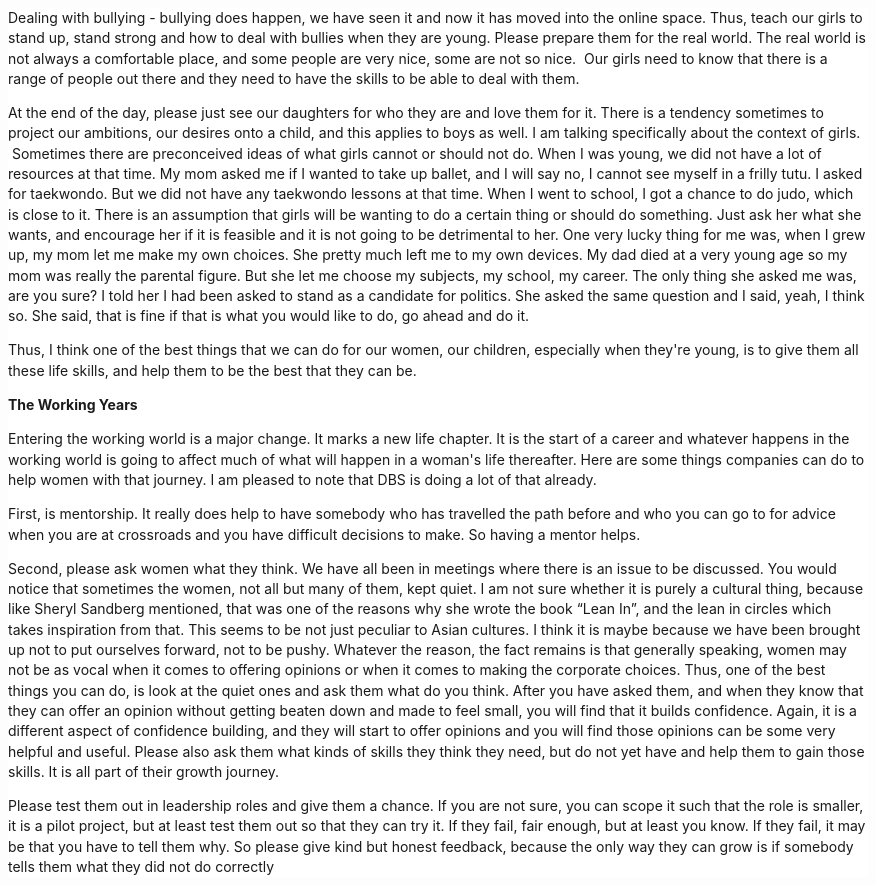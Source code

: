 <p>Dealing with bullying - bullying does happen, we have seen it and now
it has moved into the online space. Thus, teach our girls to stand up,
stand strong and how to deal with bullies when they are young. Please prepare
them for the real world. The real world is not always a comfortable place,
and some people are very nice, some are not so nice.&nbsp; Our girls need
to know that there is a range of people out there and they need to have
the skills to be able to deal with them.</p>
<p>At the end of the day, please just see our daughters for who they are
and love them for it. There is a tendency sometimes to project our ambitions,
our desires onto a child, and this applies to boys as well. I am talking
specifically about the context of girls. &nbsp;Sometimes there are preconceived
ideas of what girls cannot or should not do. When I was young, we did not
have a lot of resources at that time. My mom asked me if I wanted to take
up ballet, and I will say no, I cannot see myself in a frilly tutu. I asked
for taekwondo. But we did not have any taekwondo lessons at that time.
When I went to school, I got a chance to do judo, which is close to it.
There is an assumption that girls will be wanting to do a certain thing
or should do something. Just ask her what she wants, and encourage her
if it is feasible and it is not going to be detrimental to her. One very
lucky thing for me was, when I grew up, my mom let me make my own choices.
She pretty much left me to my own devices. My dad died at a very young
age so my mom was really the parental figure. But she let me choose my
subjects, my school, my career. The only thing she asked me was, are you
sure? I told her I had been asked to stand as a candidate for politics.
She asked the same question and I said, yeah, I think so. She said, that
is fine if that is what you would like to do, go ahead and do it.</p>
<p>Thus, I think one of the best things that we can do for our women, our
children, especially when they're young, is to give them all these life
skills, and help them to be the best that they can be.</p>
<p><strong>The Working Years &nbsp;</strong>
</p>
<p>Entering the working world is a major change. It marks a new life chapter.
It is the start of a career and whatever happens in the working world is
going to affect much of what will happen in a woman's life thereafter.
Here are some things companies can do to help women with that journey.
I am pleased to note that DBS is doing a lot of that already.</p>
<p>First, is mentorship. It really does help to have somebody who has travelled
the path before and who you can go to for advice when you are at crossroads
and you have difficult decisions to make. So having a mentor helps.</p>
<p>Second, please ask women what they think.&nbsp;We have all been in meetings
where there is an issue to be discussed. You would notice that sometimes
the women, not all but many of them, kept quiet. I am not sure whether
it is purely a cultural thing, because like Sheryl Sandberg mentioned,
that was one of the reasons why she wrote the book “Lean In”, and the lean
in circles which takes inspiration from that. This seems to be not just
peculiar to Asian cultures. I think it is maybe because we have been brought
up not to put ourselves forward, not to be pushy. Whatever the reason,
the fact remains is that generally speaking, women may not be as vocal
when it comes to offering opinions or when it comes to making the corporate
choices. Thus, one of the best things you can do, is look at the quiet
ones and ask them what do you think. After you have asked them, and when
they know that they can offer an opinion without getting beaten down and
made to feel small, you will find that it builds confidence. Again, it
is a different aspect of confidence building, and they will start to offer
opinions and you will find those opinions can be some very helpful and
useful. Please also ask them what kinds of skills they think they need,
but do not yet have and help them to gain those skills. It is all part
of their growth journey.</p>
<p>Please test them out in leadership roles and give them a chance. If you
are not sure, you can scope it such that the role is smaller, it is a pilot
project, but at least test them out so that they can try it. If they fail,
fair enough, but at least you know. If they fail, it may be that you have
to tell them why. So please give kind but honest feedback, because the
only way they can grow is if somebody tells them what they did not do correctly